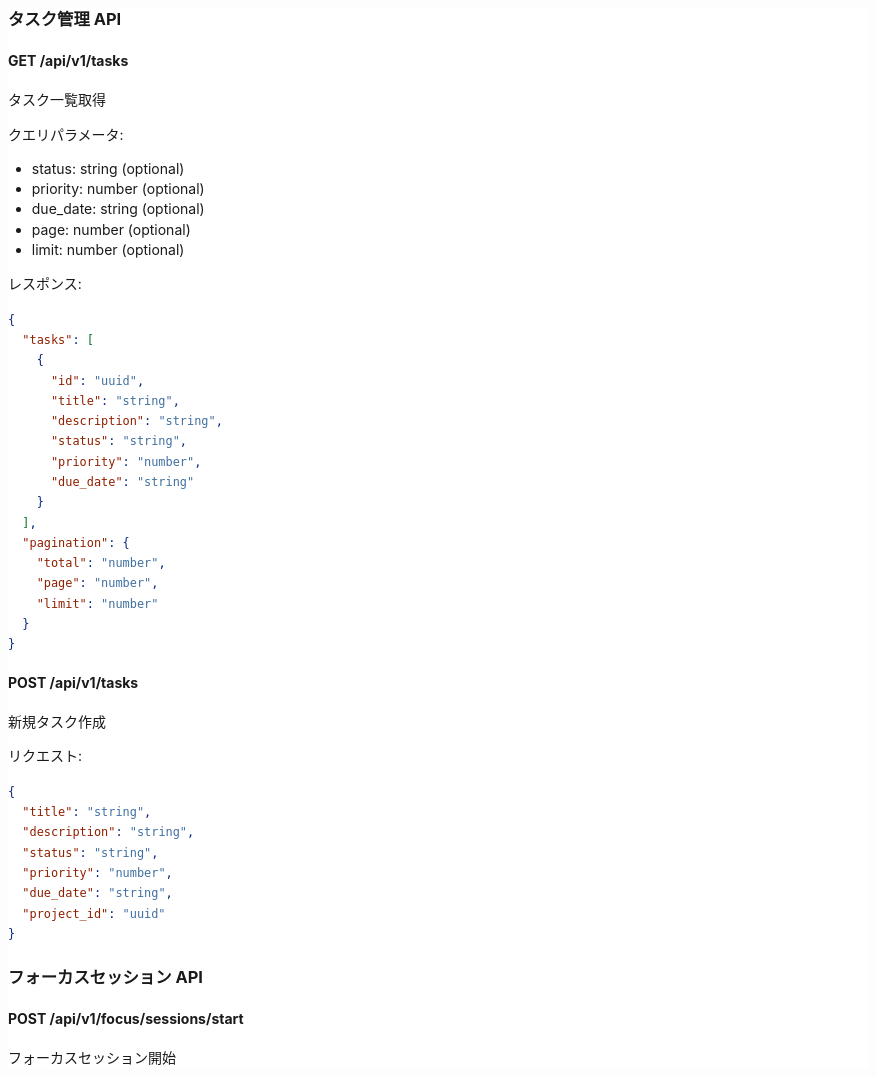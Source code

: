 ### タスク管理 API

#### GET /api/v1/tasks
タスク一覧取得

クエリパラメータ:
- status: string (optional)
- priority: number (optional)
- due_date: string (optional)
- page: number (optional)
- limit: number (optional)

レスポンス:
```json
{
  "tasks": [
    {
      "id": "uuid",
      "title": "string",
      "description": "string",
      "status": "string",
      "priority": "number",
      "due_date": "string"
    }
  ],
  "pagination": {
    "total": "number",
    "page": "number",
    "limit": "number"
  }
}
```

#### POST /api/v1/tasks
新規タスク作成

リクエスト:
```json
{
  "title": "string",
  "description": "string",
  "status": "string",
  "priority": "number",
  "due_date": "string",
  "project_id": "uuid"
}
```

### フォーカスセッション API

#### POST /api/v1/focus/sessions/start
フォーカスセッション開始
